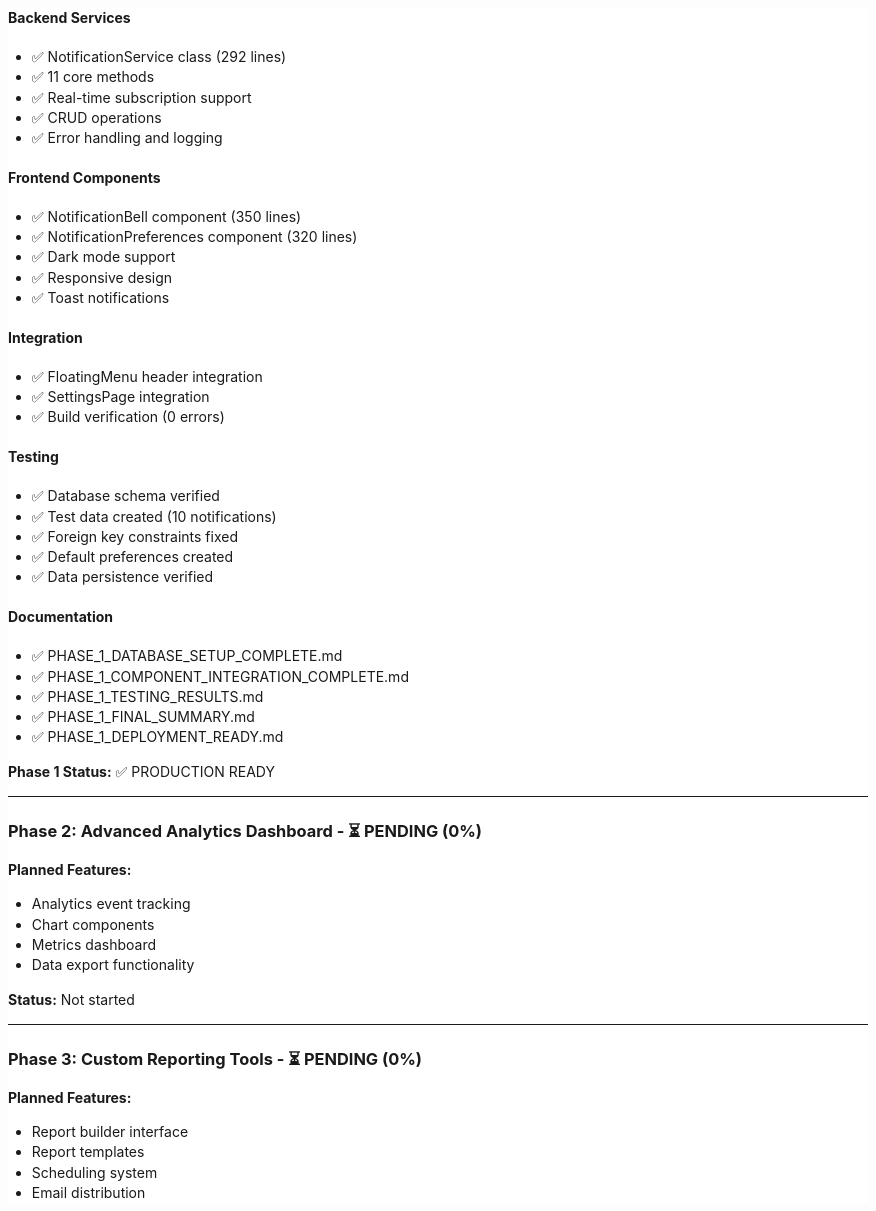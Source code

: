 #### Backend Services
- ✅ NotificationService class (292 lines)
- ✅ 11 core methods
- ✅ Real-time subscription support
- ✅ CRUD operations
- ✅ Error handling and logging

#### Frontend Components
- ✅ NotificationBell component (350 lines)
- ✅ NotificationPreferences component (320 lines)
- ✅ Dark mode support
- ✅ Responsive design
- ✅ Toast notifications

#### Integration
- ✅ FloatingMenu header integration
- ✅ SettingsPage integration
- ✅ Build verification (0 errors)

#### Testing
- ✅ Database schema verified
- ✅ Test data created (10 notifications)
- ✅ Foreign key constraints fixed
- ✅ Default preferences created
- ✅ Data persistence verified

#### Documentation
- ✅ PHASE_1_DATABASE_SETUP_COMPLETE.md
- ✅ PHASE_1_COMPONENT_INTEGRATION_COMPLETE.md
- ✅ PHASE_1_TESTING_RESULTS.md
- ✅ PHASE_1_FINAL_SUMMARY.md
- ✅ PHASE_1_DEPLOYMENT_READY.md

**Phase 1 Status:** ✅ PRODUCTION READY

---

### Phase 2: Advanced Analytics Dashboard - ⏳ PENDING (0%)

**Planned Features:**
- Analytics event tracking
- Chart components
- Metrics dashboard
- Data export functionality

**Status:** Not started

---

### Phase 3: Custom Reporting Tools - ⏳ PENDING (0%)

**Planned Features:**
- Report builder interface
- Report templates
- Scheduling system
- Email distribution
